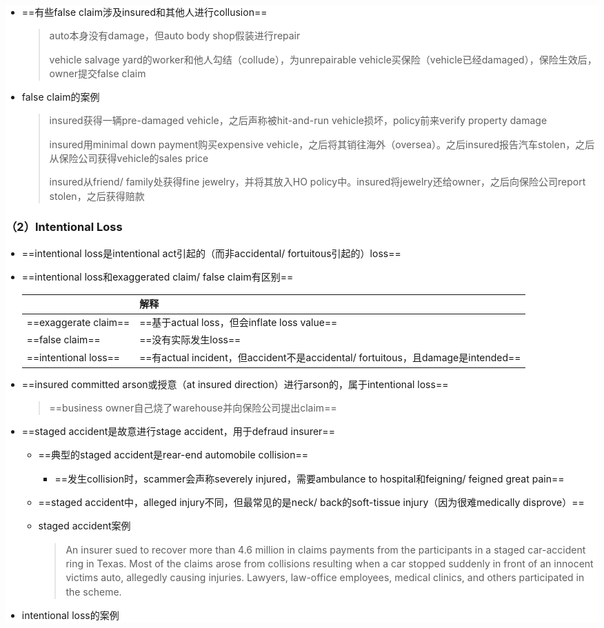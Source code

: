 - ==有些false claim涉及insured和其他人进行collusion==

  >auto本身没有damage，但auto body shop假装进行repair
  >
  >
  >
  >vehicle salvage yard的worker和他人勾结（collude），为unrepairable vehicle买保险（vehicle已经damaged），保险生效后，owner提交false claim

- false claim的案例

  > insured获得一辆pre-damaged vehicle，之后声称被hit-and-run vehicle损坏，policy前来verify property damage
  >
  > 
  >
  > insured用minimal down payment购买expensive vehicle，之后将其销往海外（oversea）。之后insured报告汽车stolen，之后从保险公司获得vehicle的sales price
  >
  > 
  >
  >
  > insured从friend/ family处获得fine jewelry，并将其放入HO policy中。insured将jewelry还给owner，之后向保险公司report stolen，之后获得赔款

### （2）Intentional Loss

- ==intentional loss是intentional act引起的（而非accidental/ fortuitous引起的）loss==

- ==intentional loss和exaggerated claim/ false claim有区别==

  |                      | 解释                                                         |
  | -------------------- | ------------------------------------------------------------ |
  | ==exaggerate claim== | ==基于actual loss，但会inflate loss value==                  |
  | ==false claim==      | ==没有实际发生loss==                                         |
  | ==intentional loss== | ==有actual incident，但accident不是accidental/ fortuitous，且damage是intended== |

- ==insured committed arson或授意（at insured direction）进行arson的，属于intentional loss==

  > ==business owner自己烧了warehouse并向保险公司提出claim==

- ==staged accident是故意进行stage accident，用于defraud insurer==

  - ==典型的staged accident是rear-end automobile collision==

    - ==发生collision时，scammer会声称severely injured，需要ambulance to hospital和feigning/ feigned great pain==

  - ==staged accident中，alleged injury不同，但最常见的是neck/ back的soft-tissue injury（因为很难medically disprove）==

  - staged accident案例

    > An insurer sued to recover more than 4.6 million in claims payments from the participants in a staged car-accident ring in Texas. Most of the claims arose from collisions resulting when a car stopped suddenly in front of an innocent victims auto, allegedly causing injuries. Lawyers, law-office employees, medical clinics, and others participated in the scheme.

- intentional loss的案例
